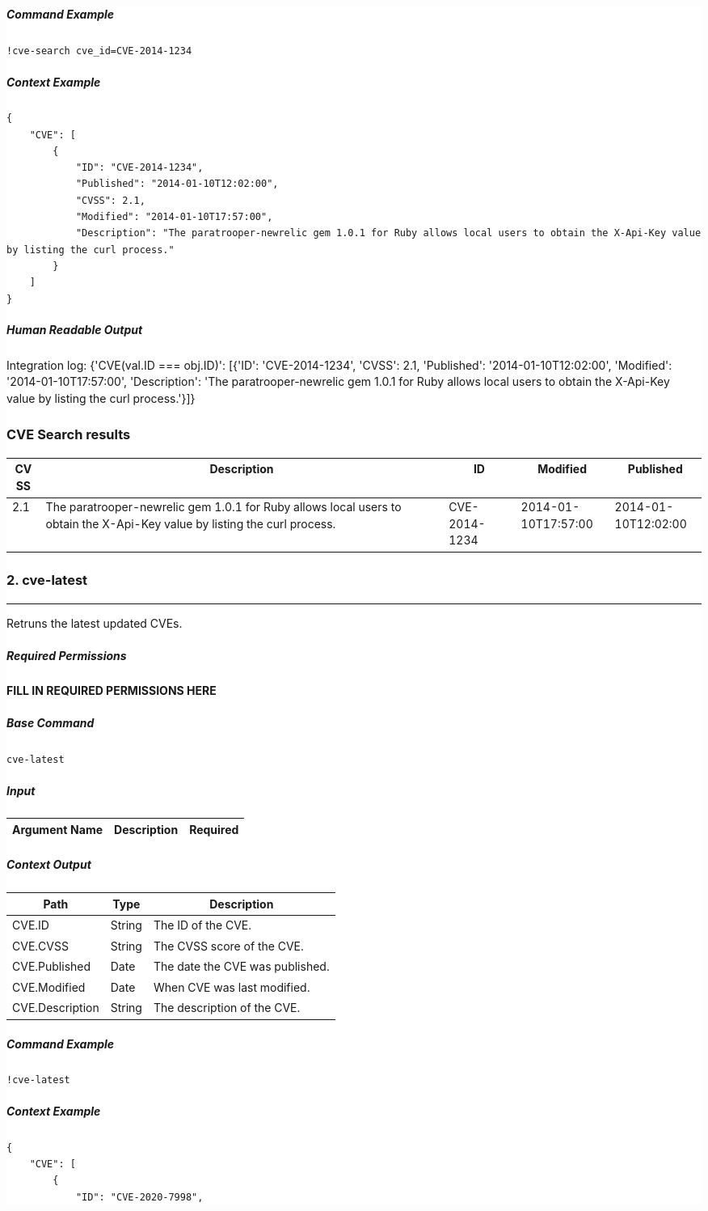 
##### Command Example
```!cve-search cve_id=CVE-2014-1234```

##### Context Example
```
{
    "CVE": [
        {
            "ID": "CVE-2014-1234", 
            "Published": "2014-01-10T12:02:00", 
            "CVSS": 2.1, 
            "Modified": "2014-01-10T17:57:00", 
            "Description": "The paratrooper-newrelic gem 1.0.1 for Ruby allows local users to obtain the X-Api-Key value by listing the curl process."
        }
    ]
}
```

##### Human Readable Output
Integration log: {'CVE(val.ID === obj.ID)': [{'ID': 'CVE-2014-1234', 'CVSS': 2.1, 'Published': '2014-01-10T12:02:00', 'Modified': '2014-01-10T17:57:00', 'Description': 'The paratrooper-newrelic gem 1.0.1 for Ruby allows local users to obtain the X-Api-Key value by listing the curl process.'}]}
### CVE Search results
|CVSS|Description|ID|Modified|Published|
|---|---|---|---|---|
| 2.1 | The paratrooper-newrelic gem 1.0.1 for Ruby allows local users to obtain the X-Api-Key value by listing the curl process. | CVE-2014-1234 | 2014-01-10T17:57:00 | 2014-01-10T12:02:00 |


### 2. cve-latest
---
Retruns the latest updated CVEs.
##### Required Permissions
**FILL IN REQUIRED PERMISSIONS HERE**
##### Base Command

`cve-latest`
##### Input

| **Argument Name** | **Description** | **Required** |
| --- | --- | --- |


##### Context Output

| **Path** | **Type** | **Description** |
| --- | --- | --- |
| CVE.ID | String | The ID of the CVE. | 
| CVE.CVSS | String | The CVSS score of the CVE. | 
| CVE.Published | Date | The date the CVE was published. | 
| CVE.Modified | Date | When CVE was last modified. | 
| CVE.Description | String | The description of the CVE. | 


##### Command Example
```!cve-latest```

##### Context Example
```
{
    "CVE": [
        {
            "ID": "CVE-2020-7998", 